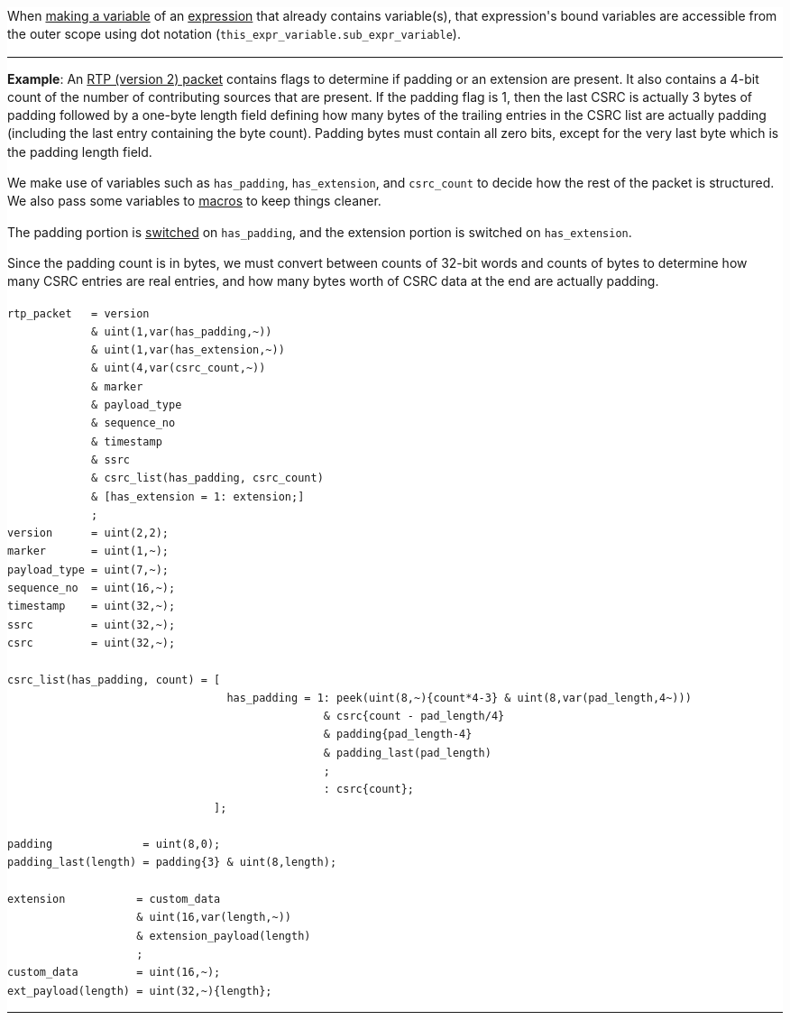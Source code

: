 When [making a variable](#var-function) of an [expression](#expressions) that already contains variable(s), that expression's bound variables are accessible from the outer scope using dot notation (`this_expr_variable.sub_expr_variable`).

-------------------------------------------------------------------------------
**Example**: An [RTP (version 2) packet](https://en.wikipedia.org/wiki/Real-time_Transport_Protocol) contains flags to determine if padding or an extension are present. It also contains a 4-bit count of the number of contributing sources that are present. If the padding flag is 1, then the last CSRC is actually 3 bytes of padding followed by a one-byte length field defining how many bytes of the trailing entries in the CSRC list are actually padding (including the last entry containing the byte count).  Padding bytes must contain all zero bits, except for the very last byte which is the padding length field.

We make use of variables such as `has_padding`, `has_extension`, and `csrc_count` to decide how the rest of the packet is structured. We also pass some variables to [macros](#macros) to keep things cleaner.

The padding portion is [switched](#switch) on `has_padding`, and the extension portion is switched on `has_extension`.

Since the padding count is in bytes, we must convert between counts of 32-bit words and counts of bytes to determine how many CSRC entries are real entries, and how many bytes worth of CSRC data at the end are actually padding.

```dogma
rtp_packet   = version
             & uint(1,var(has_padding,~))
             & uint(1,var(has_extension,~))
             & uint(4,var(csrc_count,~))
             & marker
             & payload_type
             & sequence_no
             & timestamp
             & ssrc
             & csrc_list(has_padding, csrc_count)
             & [has_extension = 1: extension;]
             ;
version      = uint(2,2);
marker       = uint(1,~);
payload_type = uint(7,~);
sequence_no  = uint(16,~);
timestamp    = uint(32,~);
ssrc         = uint(32,~);
csrc         = uint(32,~);

csrc_list(has_padding, count) = [
                                  has_padding = 1: peek(uint(8,~){count*4-3} & uint(8,var(pad_length,4~)))
                                                 & csrc{count - pad_length/4}
                                                 & padding{pad_length-4}
                                                 & padding_last(pad_length)
                                                 ;
                                                 : csrc{count};
                                ];

padding              = uint(8,0);
padding_last(length) = padding{3} & uint(8,length);

extension           = custom_data
                    & uint(16,var(length,~))
                    & extension_payload(length)
                    ;
custom_data         = uint(16,~);
ext_payload(length) = uint(32,~){length};
```
-------------------------------------------------------------------------------
